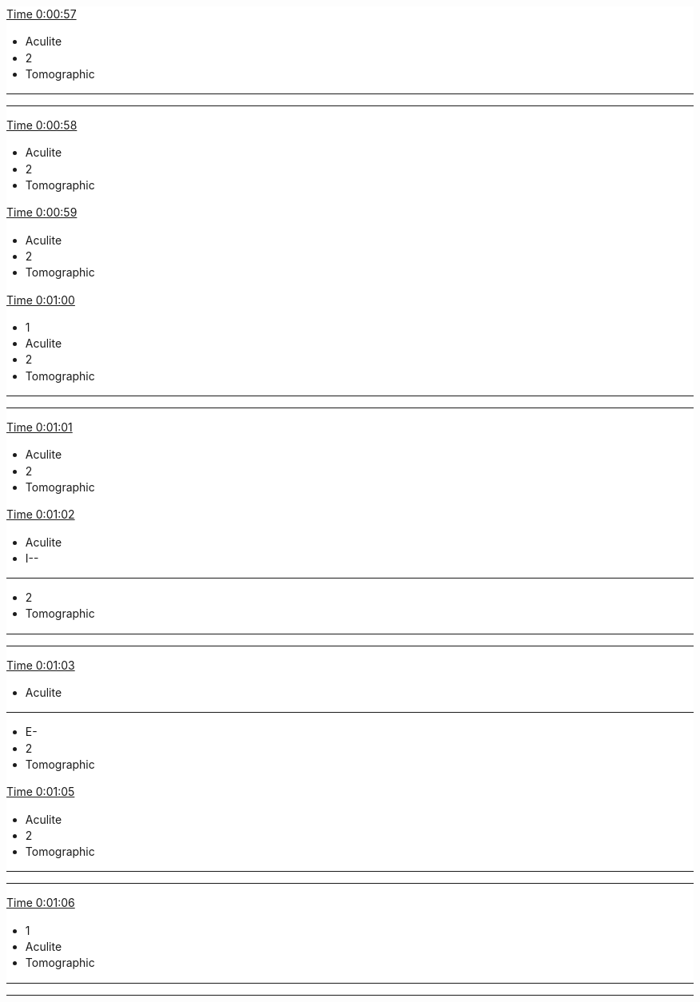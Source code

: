  [Time 0:00:57](https://youtu.be/8jxxCDFhR8U?t=52) 
- Aculite 
- 2 
- Tomographic 
- --- 
- -- 

 [Time 0:00:58](https://youtu.be/8jxxCDFhR8U?t=53) 
- Aculite 
- 2 
- Tomographic 

 [Time 0:00:59](https://youtu.be/8jxxCDFhR8U?t=54) 
- Aculite 
- 2 
- Tomographic 

 [Time 0:01:00](https://youtu.be/8jxxCDFhR8U?t=55) 
- 1 
- Aculite 
- 2 
- Tomographic 
- --- 
- -- 

 [Time 0:01:01](https://youtu.be/8jxxCDFhR8U?t=56) 
- Aculite 
- 2 
- Tomographic 

 [Time 0:01:02](https://youtu.be/8jxxCDFhR8U?t=57) 
- Aculite 
- I-- 
- -- 
- 2 
- Tomographic 
- -- 
- -- 

 [Time 0:01:03](https://youtu.be/8jxxCDFhR8U?t=58) 
- Aculite 
- -- 
- E- 
- 2 
- Tomographic 

 [Time 0:01:05](https://youtu.be/8jxxCDFhR8U?t=60) 
- Aculite 
- 2 
- Tomographic 
- --- 
- ---- 

 [Time 0:01:06](https://youtu.be/8jxxCDFhR8U?t=61) 
- 1 
- Aculite 
- Tomographic 
- --- 
- -- 
